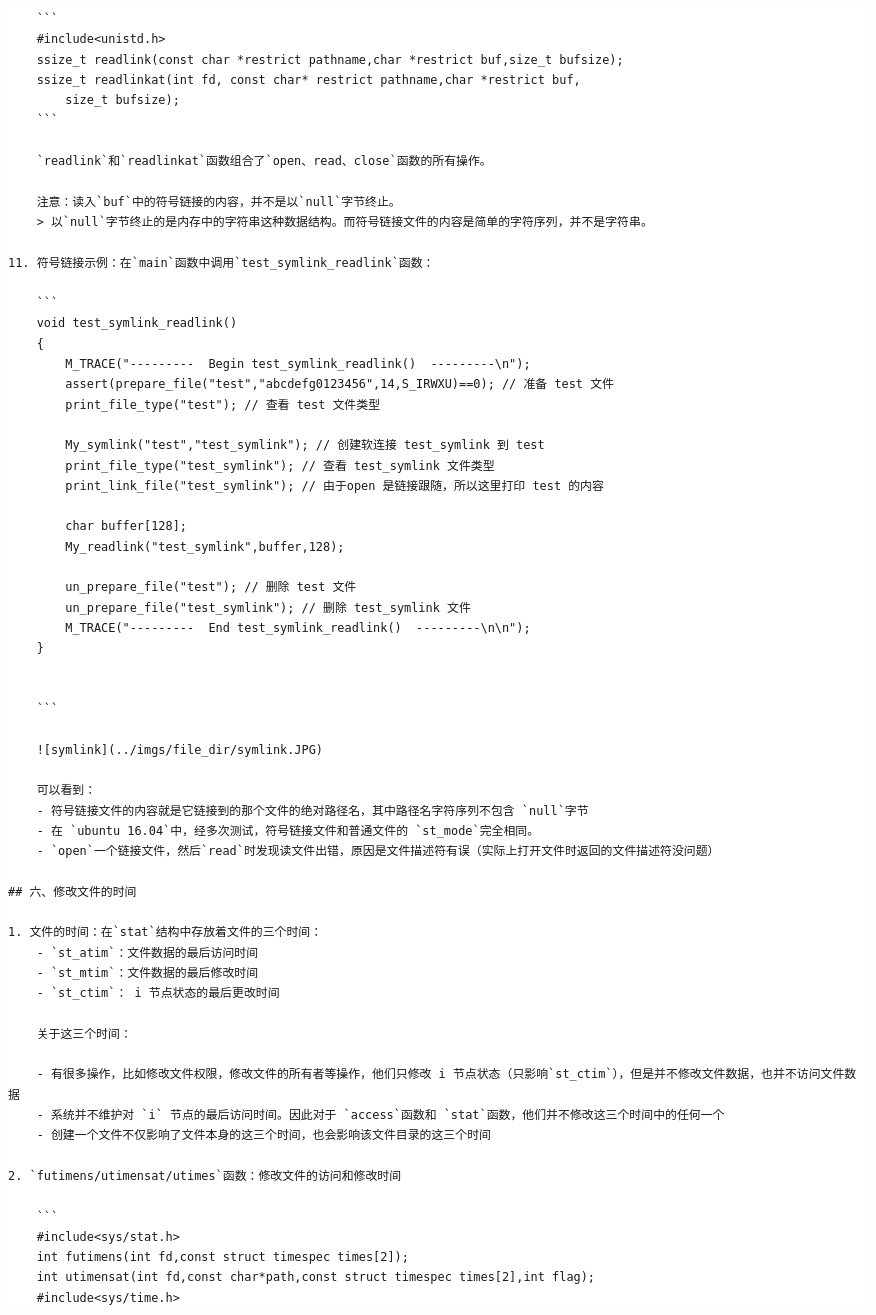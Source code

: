 ```
	```
	#include<unistd.h>
	ssize_t readlink(const char *restrict pathname,char *restrict buf,size_t bufsize);
	ssize_t readlinkat(int fd, const char* restrict pathname,char *restrict buf,
		size_t bufsize);
	```

	`readlink`和`readlinkat`函数组合了`open、read、close`函数的所有操作。

	注意：读入`buf`中的符号链接的内容，并不是以`null`字节终止。
	> 以`null`字节终止的是内存中的字符串这种数据结构。而符号链接文件的内容是简单的字符序列，并不是字符串。

11. 符号链接示例：在`main`函数中调用`test_symlink_readlink`函数：

	```
	void test_symlink_readlink()
	{
	    M_TRACE("---------  Begin test_symlink_readlink()  ---------\n");
	    assert(prepare_file("test","abcdefg0123456",14,S_IRWXU)==0); // 准备 test 文件
	    print_file_type("test"); // 查看 test 文件类型
	
	    My_symlink("test","test_symlink"); // 创建软连接 test_symlink 到 test
	    print_file_type("test_symlink"); // 查看 test_symlink 文件类型
	    print_link_file("test_symlink"); // 由于open 是链接跟随，所以这里打印 test 的内容
	
	    char buffer[128];
	    My_readlink("test_symlink",buffer,128);
	
	    un_prepare_file("test"); // 删除 test 文件
	    un_prepare_file("test_symlink"); // 删除 test_symlink 文件
	    M_TRACE("---------  End test_symlink_readlink()  ---------\n\n");
	}


	```

	![symlink](../imgs/file_dir/symlink.JPG)  

	可以看到：
	- 符号链接文件的内容就是它链接到的那个文件的绝对路径名，其中路径名字符序列不包含 `null`字节
	- 在 `ubuntu 16.04`中，经多次测试，符号链接文件和普通文件的 `st_mode`完全相同。
	- `open`一个链接文件，然后`read`时发现读文件出错，原因是文件描述符有误（实际上打开文件时返回的文件描述符没问题）

## 六、修改文件的时间

1. 文件的时间：在`stat`结构中存放着文件的三个时间：
	- `st_atim`：文件数据的最后访问时间
	- `st_mtim`：文件数据的最后修改时间
	- `st_ctim`： i 节点状态的最后更改时间

	关于这三个时间：
	
	- 有很多操作，比如修改文件权限，修改文件的所有者等操作，他们只修改 i 节点状态（只影响`st_ctim`），但是并不修改文件数据，也并不访问文件数据
	- 系统并不维护对 `i` 节点的最后访问时间。因此对于 `access`函数和 `stat`函数，他们并不修改这三个时间中的任何一个
	- 创建一个文件不仅影响了文件本身的这三个时间，也会影响该文件目录的这三个时间

2. `futimens/utimensat/utimes`函数：修改文件的访问和修改时间

	```
	#include<sys/stat.h>
	int futimens(int fd,const struct timespec times[2]);
	int utimensat(int fd,const char*path,const struct timespec times[2],int flag);
	#include<sys/time.h>
```